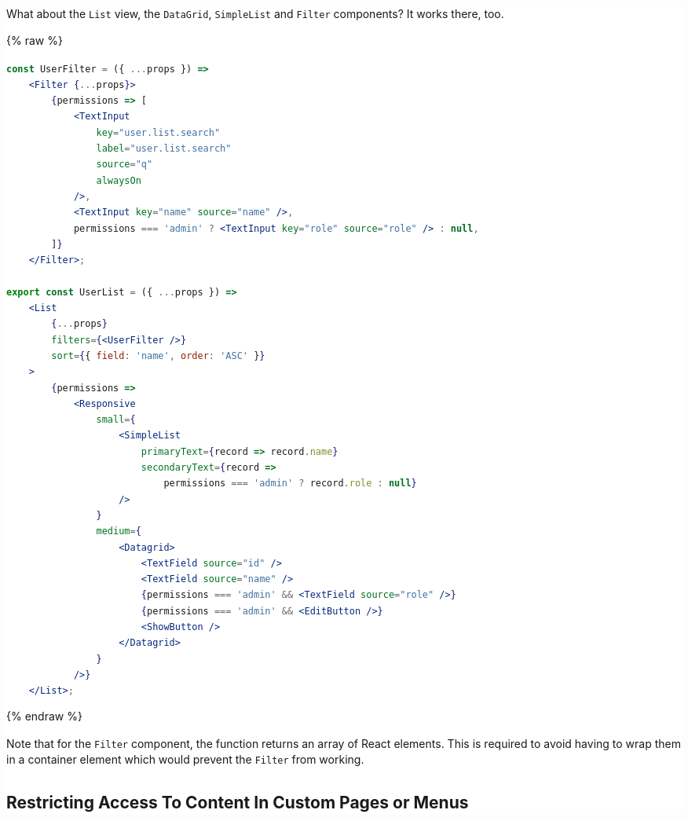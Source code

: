 What about the `List` view, the `DataGrid`, `SimpleList` and `Filter` components? It works there, too.

{% raw %}
```jsx
const UserFilter = ({ ...props }) =>
    <Filter {...props}>
        {permissions => [
            <TextInput
                key="user.list.search"
                label="user.list.search"
                source="q"
                alwaysOn
            />,
            <TextInput key="name" source="name" />,
            permissions === 'admin' ? <TextInput key="role" source="role" /> : null,
        ]}
    </Filter>;

export const UserList = ({ ...props }) =>
    <List
        {...props}
        filters={<UserFilter />}
        sort={{ field: 'name', order: 'ASC' }}
    >
        {permissions =>
            <Responsive
                small={
                    <SimpleList
                        primaryText={record => record.name}
                        secondaryText={record =>
                            permissions === 'admin' ? record.role : null}
                    />
                }
                medium={
                    <Datagrid>
                        <TextField source="id" />
                        <TextField source="name" />
                        {permissions === 'admin' && <TextField source="role" />}
                        {permissions === 'admin' && <EditButton />}
                        <ShowButton />
                    </Datagrid>
                }
            />}
    </List>;
```
{% endraw %}

Note that for the `Filter` component,  the function returns an array of React elements. This is required to avoid having to wrap them in a container element which would prevent the `Filter` from working.

## Restricting Access To Content In Custom Pages or Menus
